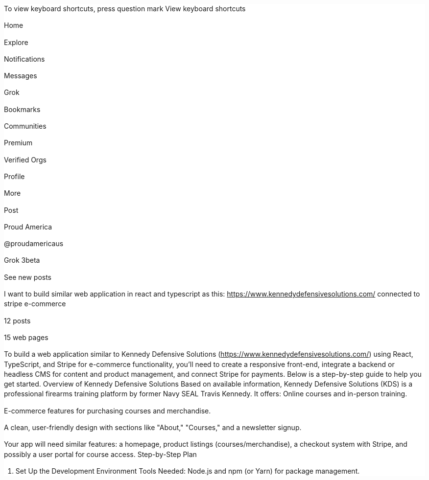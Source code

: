 To view keyboard shortcuts, press question mark
View keyboard shortcuts

Home 

Explore 

Notifications 

Messages 

Grok 

Bookmarks 

Communities 

Premium 

Verified Orgs 

Profile 

More 

Post

Proud America

@proudamericaus

Grok 3beta

See new posts

I want to build similar web application in react and typescript as this: https://www.kennedydefensivesolutions.com/ connected to stripe e-commerce

12 posts

15 web pages

To build a web application similar to Kennedy Defensive Solutions (https://www.kennedydefensivesolutions.com/) using React, TypeScript, and Stripe for e-commerce functionality, you’ll need to create a responsive front-end, integrate a backend or headless CMS for content and product management, and connect Stripe for payments. Below is a step-by-step guide to help you get started.
Overview of Kennedy Defensive Solutions
Based on available information, Kennedy Defensive Solutions (KDS) is a professional firearms training platform by former Navy SEAL Travis Kennedy. It offers:
Online courses and in-person training.

E-commerce features for purchasing courses and merchandise.

A clean, user-friendly design with sections like "About," "Courses," and a newsletter signup.

Your app will need similar features: a homepage, product listings (courses/merchandise), a checkout system with Stripe, and possibly a user portal for course access.
Step-by-Step Plan
1. Set Up the Development Environment
Tools Needed:
Node.js and npm (or Yarn) for package management.

